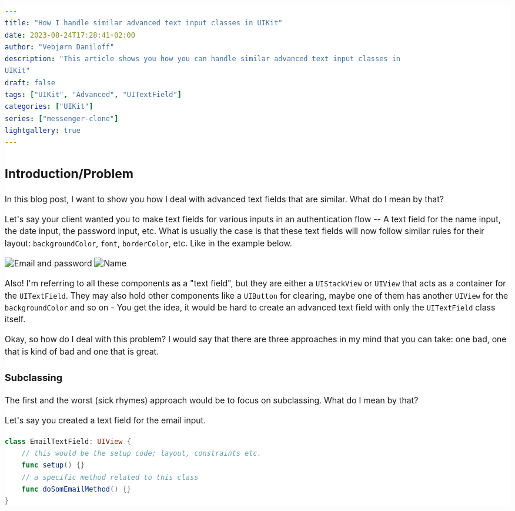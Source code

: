 ```yaml
---
title: "How I handle similar advanced text input classes in UIKit"
date: 2023-08-24T17:28:41+02:00
author: "Vebjørn Daniloff"
description: "This article shows you how you can handle similar advanced text input classes in
UIKit"
draft: false
tags: ["UIKit", "Advanced", "UITextField"]
categories: ["UIKit"]
series: ["messenger-clone"]
lightgallery: true
---
```




## Introduction/Problem

In this blog post, I want to show you how I deal with advanced text fields that are similar. What do I mean by that?

Let's say your client wanted you to make text fields for various inputs in an authentication flow -- A text field for the name input, the date input, the password input, etc. What is usually the case is that these text fields will now follow similar rules for their layout: `backgroundColor`, `font`, `borderColor`, etc. Like in the example below.

![Email and password](email-and-password-text-field.jpeg)
![Name](name-text-field.jpeg)

Also! I'm referring to all these components as a "text field", but they are either a `UIStackView` or `UIView` that acts as a container for the `UITextField`. They may also hold other components like a `UIButton` for clearing, maybe one of them has another `UIView` for the `backgroundColor` and so on - You get the idea, it would be hard to create an advanced text field with only the `UITextField` class itself.

Okay, so how do I deal with this problem? I would say that there are three approaches in my mind that you can take: one bad, one that is kind of bad and one that is great.

### Subclassing

The first and the worst (sick rhymes) approach would be to focus on subclassing. What do I mean by that?

Let's say you created a text field for the email input.

```swift
class EmailTextField: UIView {
    // this would be the setup code; layout, constraints etc.
    func setup() {}
    // a specific method related to this class
    func doSomEmailMethod() {}
}
```
